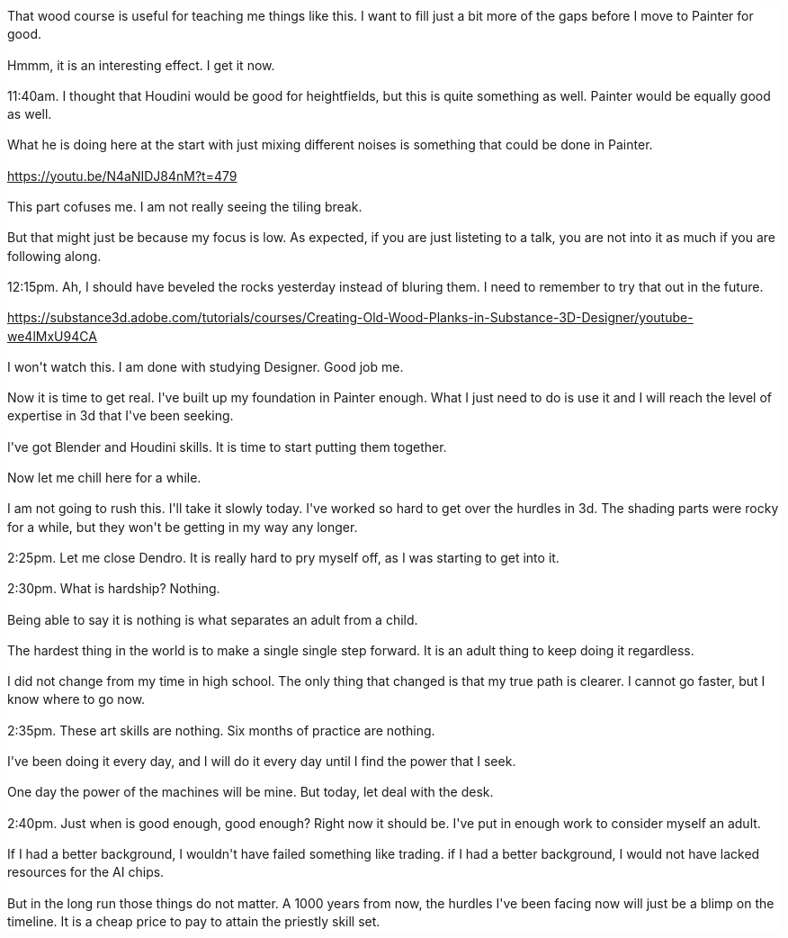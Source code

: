 That wood course is useful for teaching me things like this. I want to fill just a bit more of the gaps before I move to Painter for good.

Hmmm, it is an interesting effect. I get it now.

11:40am. I thought that Houdini would be good for heightfields, but this is quite something as well. Painter would be equally good as well.

What he is doing here at the start with just mixing different noises is something that could be done in Painter.

https://youtu.be/N4aNIDJ84nM?t=479

This part cofuses me. I am not really seeing the tiling break.

But that might just be because my focus is low. As expected, if you are just listeting to a talk, you are not into it as much if you are following along.

12:15pm. Ah, I should have beveled the rocks yesterday instead of bluring them. I need to remember to try that out in the future.

https://substance3d.adobe.com/tutorials/courses/Creating-Old-Wood-Planks-in-Substance-3D-Designer/youtube-we4lMxU94CA

I won't watch this. I am done with studying Designer. Good job me.

Now it is time to get real. I've built up my foundation in Painter enough. What I just need to do is use it and I will reach the level of expertise in 3d that I've been seeking.

I've got Blender and Houdini skills. It is time to start putting them together.

Now let me chill here for a while.

I am not going to rush this. I'll take it slowly today. I've worked so hard to get over the hurdles in 3d. The shading parts were rocky for a while, but they won't be getting in my way any longer.

2:25pm. Let me close Dendro. It is really hard to pry myself off, as I was starting to get into it.

2:30pm. What is hardship? Nothing.

Being able to say it is nothing is what separates an adult from a child.

The hardest thing in the world is to make a single single step forward. It is an adult thing to keep doing it regardless.

I did not change from my time in high school. The only thing that changed is that my true path is clearer. I cannot go faster, but I know where to go now.

2:35pm. These art skills are nothing. Six months of practice are nothing.

I've been doing it every day, and I will do it every day until I find the power that I seek.

One day the power of the machines will be mine. But today, let deal with the desk.

2:40pm. Just when is good enough, good enough? Right now it should be. I've put in enough work to consider myself an adult.

If I had a better background, I wouldn't have failed something like trading.
if I had a better background, I would not have lacked resources for the AI chips.

But in the long run those things do not matter. A 1000 years from now, the hurdles I've been facing now will just be a blimp on the timeline. It is a cheap price to pay to attain the priestly skill set.
